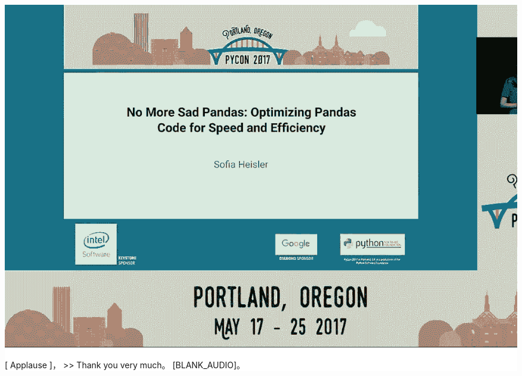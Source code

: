 
![](img/344784ece4961f2de8d0773170a4c965_32.png)

 [ Applause ]， >> Thank you very much。 [BLANK_AUDIO]。


